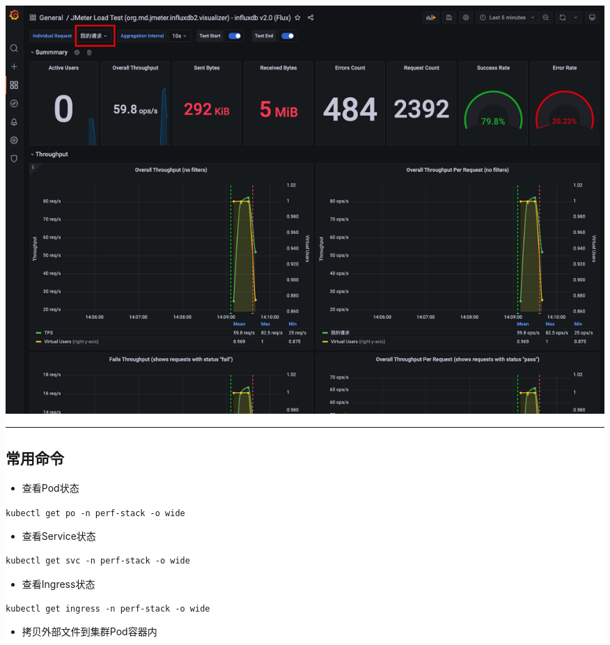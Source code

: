 ![Grafana Demo](screenshot/grafana-demo.png)


---

## 常用命令

- 查看Pod状态

```shell
kubectl get po -n perf-stack -o wide
```

- 查看Service状态

```shell
kubectl get svc -n perf-stack -o wide
```

- 查看Ingress状态

```shell
kubectl get ingress -n perf-stack -o wide
```

- 拷贝外部文件到集群Pod容器内
